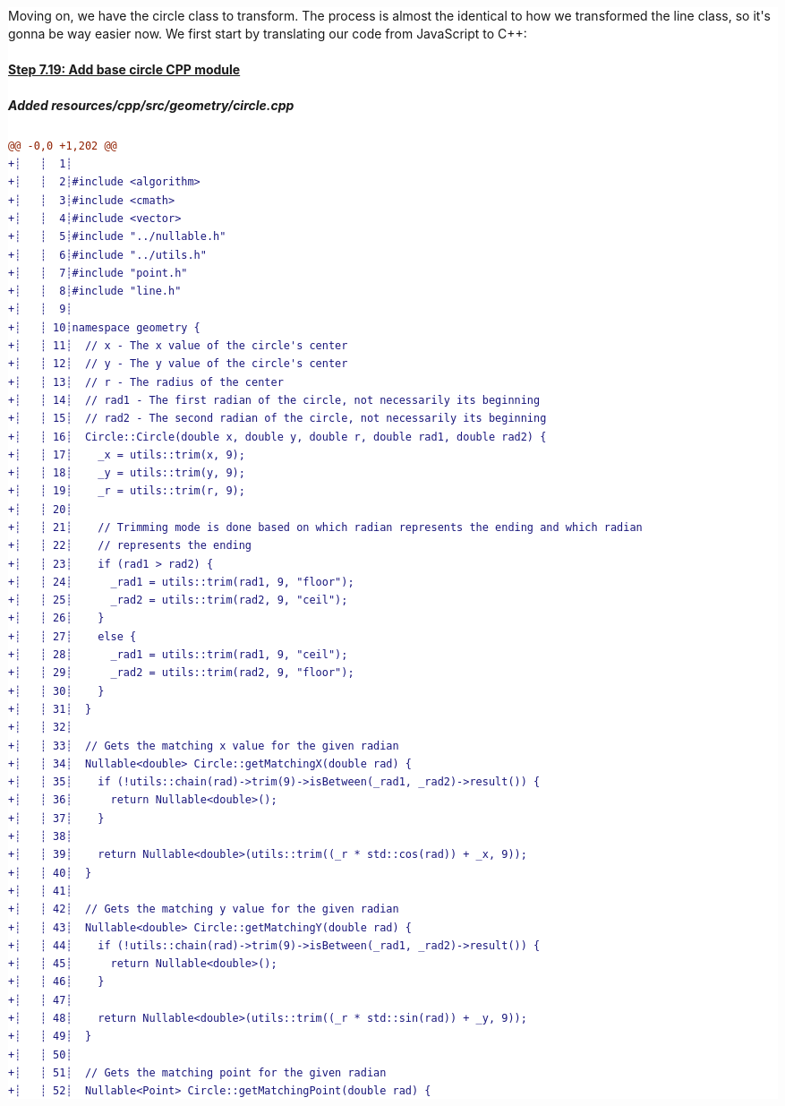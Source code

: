 [}]: #

Moving on, we have the circle class to transform. The process is almost the identical to how we transformed the line class, so it's gonna be way easier now. We first start by translating our code from JavaScript to C++:

[{]: <helper> (diffStep 7.19)

#### [Step 7.19: Add base circle CPP module](https://home/eytan/Workspace/radial-snake/.tortilla/manuals/views/1597f39)

##### Added resources&#x2F;cpp&#x2F;src&#x2F;geometry&#x2F;circle.cpp
```diff
@@ -0,0 +1,202 @@
+┊   ┊  1┊
+┊   ┊  2┊#include <algorithm>
+┊   ┊  3┊#include <cmath>
+┊   ┊  4┊#include <vector>
+┊   ┊  5┊#include "../nullable.h"
+┊   ┊  6┊#include "../utils.h"
+┊   ┊  7┊#include "point.h"
+┊   ┊  8┊#include "line.h"
+┊   ┊  9┊
+┊   ┊ 10┊namespace geometry {
+┊   ┊ 11┊  // x - The x value of the circle's center
+┊   ┊ 12┊  // y - The y value of the circle's center
+┊   ┊ 13┊  // r - The radius of the center
+┊   ┊ 14┊  // rad1 - The first radian of the circle, not necessarily its beginning
+┊   ┊ 15┊  // rad2 - The second radian of the circle, not necessarily its beginning
+┊   ┊ 16┊  Circle::Circle(double x, double y, double r, double rad1, double rad2) {
+┊   ┊ 17┊    _x = utils::trim(x, 9);
+┊   ┊ 18┊    _y = utils::trim(y, 9);
+┊   ┊ 19┊    _r = utils::trim(r, 9);
+┊   ┊ 20┊
+┊   ┊ 21┊    // Trimming mode is done based on which radian represents the ending and which radian
+┊   ┊ 22┊    // represents the ending
+┊   ┊ 23┊    if (rad1 > rad2) {
+┊   ┊ 24┊      _rad1 = utils::trim(rad1, 9, "floor");
+┊   ┊ 25┊      _rad2 = utils::trim(rad2, 9, "ceil");
+┊   ┊ 26┊    }
+┊   ┊ 27┊    else {
+┊   ┊ 28┊      _rad1 = utils::trim(rad1, 9, "ceil");
+┊   ┊ 29┊      _rad2 = utils::trim(rad2, 9, "floor");
+┊   ┊ 30┊    }
+┊   ┊ 31┊  }
+┊   ┊ 32┊
+┊   ┊ 33┊  // Gets the matching x value for the given radian
+┊   ┊ 34┊  Nullable<double> Circle::getMatchingX(double rad) {
+┊   ┊ 35┊    if (!utils::chain(rad)->trim(9)->isBetween(_rad1, _rad2)->result()) {
+┊   ┊ 36┊      return Nullable<double>();
+┊   ┊ 37┊    }
+┊   ┊ 38┊
+┊   ┊ 39┊    return Nullable<double>(utils::trim((_r * std::cos(rad)) + _x, 9));
+┊   ┊ 40┊  }
+┊   ┊ 41┊
+┊   ┊ 42┊  // Gets the matching y value for the given radian
+┊   ┊ 43┊  Nullable<double> Circle::getMatchingY(double rad) {
+┊   ┊ 44┊    if (!utils::chain(rad)->trim(9)->isBetween(_rad1, _rad2)->result()) {
+┊   ┊ 45┊      return Nullable<double>();
+┊   ┊ 46┊    }
+┊   ┊ 47┊
+┊   ┊ 48┊    return Nullable<double>(utils::trim((_r * std::sin(rad)) + _y, 9));
+┊   ┊ 49┊  }
+┊   ┊ 50┊
+┊   ┊ 51┊  // Gets the matching point for the given radian
+┊   ┊ 52┊  Nullable<Point> Circle::getMatchingPoint(double rad) {
```

[//]: # (head-end)
[{]: <helper> (diffStep 7.1)
[{]: <helper> (diffStep 7.2)
[{]: <helper> (diffStep 7.3)
[{]: <helper> (diffStep 7.4)
[{]: <helper> (diffStep 7.5)
[{]: <helper> (diffStep 7.5)
[{]: <helper> (diffStep 7.6)
[{]: <helper> (diffStep 7.8)
[{]: <helper> (diffStep 7.9)
[{]: <helper> (diffStep 7.1)
[{]: <helper> (diffStep 7.11)
[{]: <helper> (diffStep 7.12)
[{]: <helper> (diffStep 7.13)
[{]: <helper> (diffStep 7.14)
[{]: <helper> (diffStep 7.15)
[{]: <helper> (diffStep 7.16)
[{]: <helper> (diffStep 7.17)
[{]: <helper> (diffStep 7.18)
[{]: <helper> (diffStep 7.2)
[{]: <helper> (diffStep 7.21)